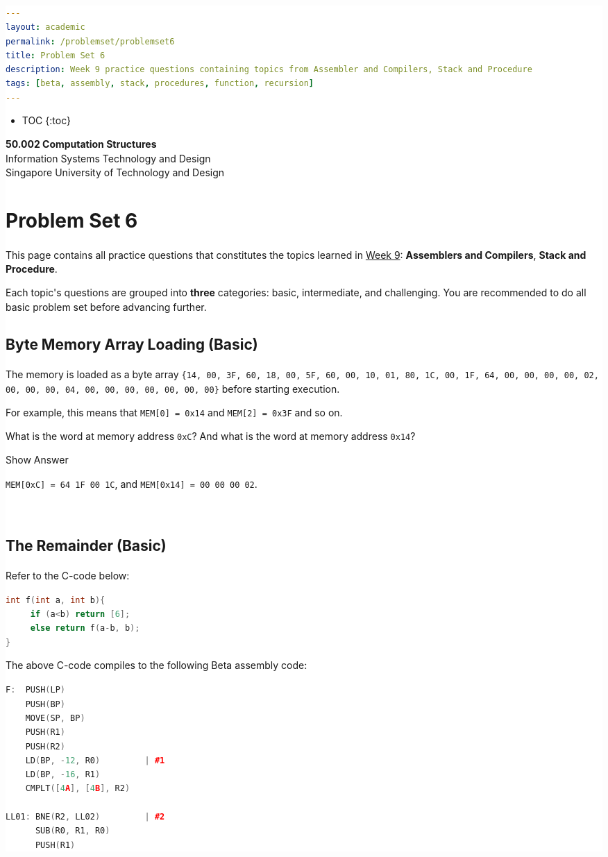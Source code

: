 ```yaml
---
layout: academic
permalink: /problemset/problemset6
title: Problem Set 6
description: Week 9 practice questions containing topics from Assembler and Compilers, Stack and Procedure
tags: [beta, assembly, stack, procedures, function, recursion]
---
```


* TOC
{:toc}

**50.002 Computation Structures**
<br>
Information Systems Technology and Design
<br>
Singapore University of Technology and Design

# Problem Set 6

This page contains all practice questions that constitutes the topics learned in <ins>Week 9</ins>:  **Assemblers and Compilers**, **Stack and Procedure**.

Each topic's questions are grouped into **three** categories: basic, intermediate, and challenging. You are recommended to do all basic problem set before advancing further. 


## Byte Memory Array Loading (Basic)
The memory is loaded as a byte array `{14, 00, 3F, 60, 18, 00, 5F, 60, 00, 10, 01, 80, 1C, 00, 1F, 64, 00, 00, 00, 00, 02, 00, 00, 00, 04, 00, 00, 00, 00, 00, 00, 00}` before starting execution. 

For example, this means that `MEM[0] = 0x14` and `MEM[2] = 0x3F` and so on.

What is the word at memory address `0xC`? And what is the word at memory address `0x14`? 

<div cursor="pointer" class="collapsible">Show Answer</div><div class="content_answer"><p>
<code>MEM[0xC] = 64 1F 00 1C</code>, and <code>MEM[0x14] = 00 00 00 02</code>.
</p></div><br>



## The Remainder (Basic)
 
 Refer to the C-code below:
```cpp
int f(int a, int b){
	 if (a<b) return [6];
	 else return f(a-b, b);
} 
```

The above C-code compiles to the following Beta assembly code:
```cpp
F:	PUSH(LP)
	PUSH(BP)
	MOVE(SP, BP)
	PUSH(R1)
	PUSH(R2)
	LD(BP, -12, R0)			| #1
	LD(BP, -16, R1)
	CMPLT([4A], [4B], R2)	

LL01: BNE(R2, LL02)			| #2
	  SUB(R0, R1, R0)
	  PUSH(R1)
```